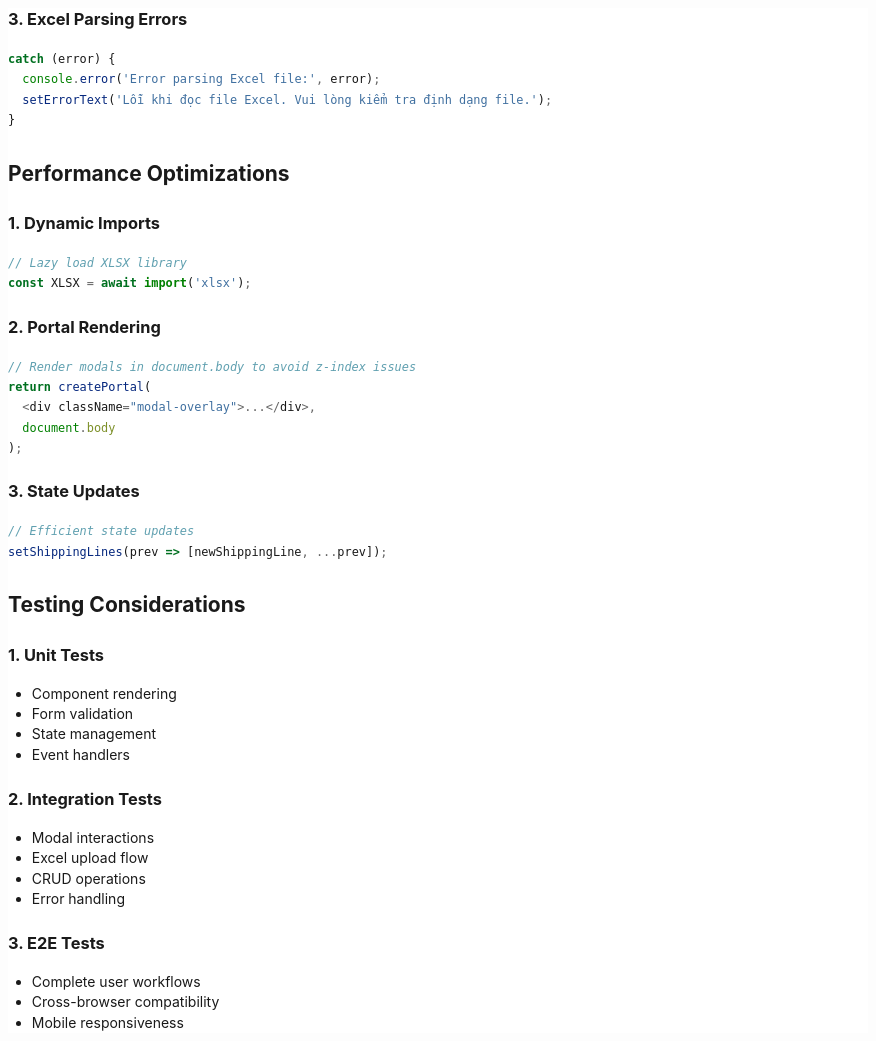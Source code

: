 ### 3. Excel Parsing Errors
```typescript
catch (error) {
  console.error('Error parsing Excel file:', error);
  setErrorText('Lỗi khi đọc file Excel. Vui lòng kiểm tra định dạng file.');
}
```

## Performance Optimizations

### 1. Dynamic Imports
```typescript
// Lazy load XLSX library
const XLSX = await import('xlsx');
```

### 2. Portal Rendering
```typescript
// Render modals in document.body to avoid z-index issues
return createPortal(
  <div className="modal-overlay">...</div>,
  document.body
);
```

### 3. State Updates
```typescript
// Efficient state updates
setShippingLines(prev => [newShippingLine, ...prev]);
```

## Testing Considerations

### 1. Unit Tests
- Component rendering
- Form validation
- State management
- Event handlers

### 2. Integration Tests
- Modal interactions
- Excel upload flow
- CRUD operations
- Error handling

### 3. E2E Tests
- Complete user workflows
- Cross-browser compatibility
- Mobile responsiveness
